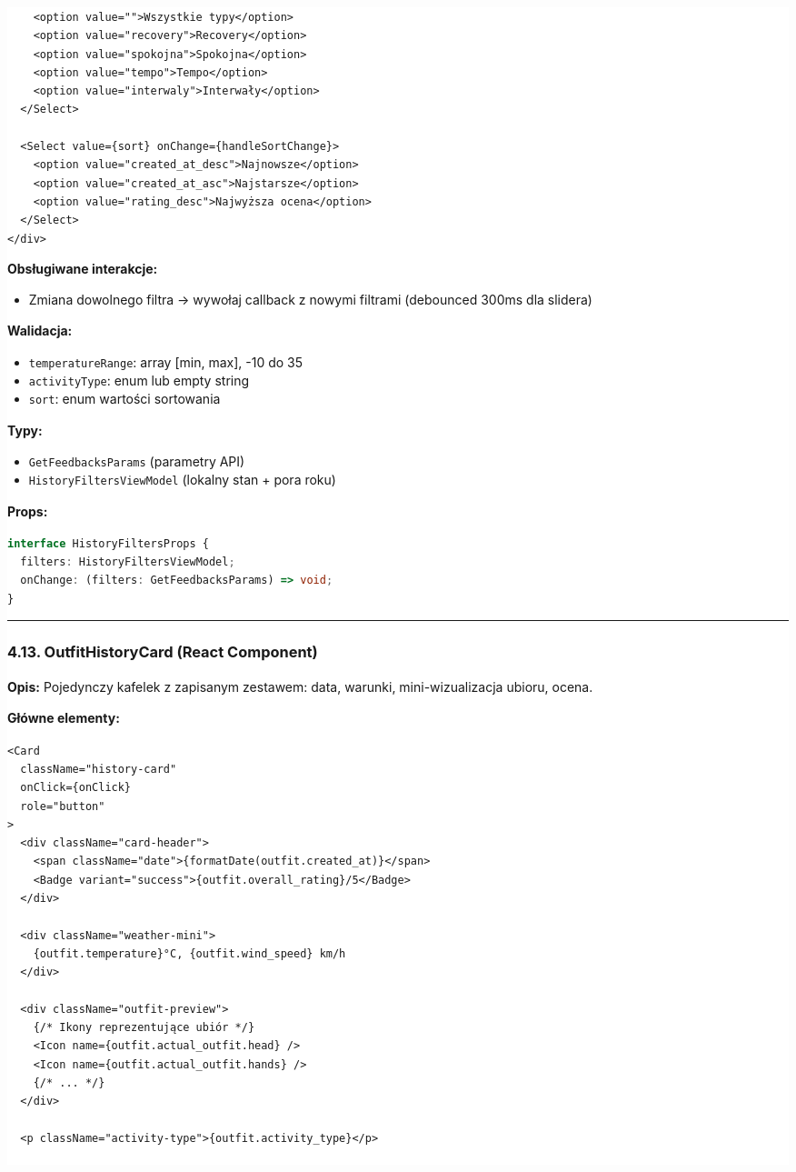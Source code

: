 ```tsx
    <option value="">Wszystkie typy</option>
    <option value="recovery">Recovery</option>
    <option value="spokojna">Spokojna</option>
    <option value="tempo">Tempo</option>
    <option value="interwaly">Interwały</option>
  </Select>
  
  <Select value={sort} onChange={handleSortChange}>
    <option value="created_at_desc">Najnowsze</option>
    <option value="created_at_asc">Najstarsze</option>
    <option value="rating_desc">Najwyższa ocena</option>
  </Select>
</div>
```

**Obsługiwane interakcje:**
- Zmiana dowolnego filtra → wywołaj callback z nowymi filtrami (debounced 300ms dla slidera)

**Walidacja:**
- `temperatureRange`: array [min, max], -10 do 35
- `activityType`: enum lub empty string
- `sort`: enum wartości sortowania

**Typy:**
- `GetFeedbacksParams` (parametry API)
- `HistoryFiltersViewModel` (lokalny stan + pora roku)

**Props:**
```typescript
interface HistoryFiltersProps {
  filters: HistoryFiltersViewModel;
  onChange: (filters: GetFeedbacksParams) => void;
}
```

---

### 4.13. OutfitHistoryCard (React Component)

**Opis:** Pojedynczy kafelek z zapisanym zestawem: data, warunki, mini-wizualizacja ubioru, ocena.

**Główne elementy:**
```tsx
<Card 
  className="history-card"
  onClick={onClick}
  role="button"
>
  <div className="card-header">
    <span className="date">{formatDate(outfit.created_at)}</span>
    <Badge variant="success">{outfit.overall_rating}/5</Badge>
  </div>
  
  <div className="weather-mini">
    {outfit.temperature}°C, {outfit.wind_speed} km/h
  </div>
  
  <div className="outfit-preview">
    {/* Ikony reprezentujące ubiór */}
    <Icon name={outfit.actual_outfit.head} />
    <Icon name={outfit.actual_outfit.hands} />
    {/* ... */}
  </div>
  
  <p className="activity-type">{outfit.activity_type}</p>
  
```